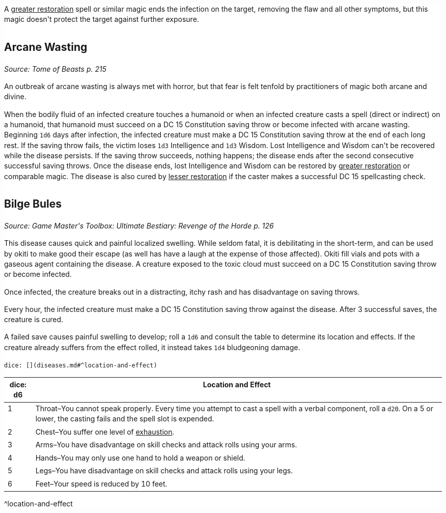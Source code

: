 A [greater restoration](2-Mechanics/CLI/spells/greater-restoration.md) spell or similar magic ends the infection on the target, removing the flaw and all other symptoms, but this magic doesn't protect the target against further exposure.

## Arcane Wasting
_Source: Tome of Beasts p. 215_

An outbreak of arcane wasting is always met with horror, but that fear is felt tenfold by practitioners of magic both arcane and divine.

When the bodily fluid of an infected creature touches a humanoid or when an infected creature casts a spell (direct or indirect) on a humanoid, that humanoid must succeed on a DC 15 Constitution saving throw or become infected with arcane wasting. Beginning `1d6` days after infection, the infected creature must make a DC 15 Constitution saving throw at the end of each long rest. If the saving throw fails, the victim loses `1d3` Intelligence and `1d3` Wisdom. Lost Intelligence and Wisdom can't be recovered while the disease persists. If the saving throw succeeds, nothing happens; the disease ends after the second consecutive successful saving throws. Once the disease ends, lost Intelligence and Wisdom can be restored by [greater restoration](2-Mechanics/CLI/spells/greater-restoration.md) or comparable magic. The disease is also cured by [lesser restoration](2-Mechanics/CLI/spells/lesser-restoration.md) if the caster makes a successful DC 15 spellcasting check.

## Bilge Bules
_Source: Game Master's Toolbox: Ultimate Bestiary: Revenge of the Horde p. 126_

This disease causes quick and painful localized swelling. While seldom fatal, it is debilitating in the short-term, and can be used by okiti to make good their escape (as well has have a laugh at the expense of those affected). Okiti fill vials and pots with a gaseous agent containing the disease. A creature exposed to the toxic cloud must succeed on a DC 15 Constitution saving throw or become infected.

Once infected, the creature breaks out in a distracting, itchy rash and has disadvantage on saving throws.

Every hour, the infected creature must make a DC 15 Constitution saving throw against the disease. After 3 successful saves, the creature is cured.

A failed save causes painful swelling to develop; roll a `1d6` and consult the table to determine its location and effects. If the creature already suffers from the effect rolled, it instead takes `1d4` bludgeoning damage.

`dice: [](diseases.md#^location-and-effect)`

| dice: d6 | Location and Effect |
|----------|---------------------|
| 1 | Throat–You cannot speak properly. Every time you attempt to cast a spell with a verbal component, roll a `d20`. On a 5 or lower, the casting fails and the spell slot is expended. |
| 2 | Chest–You suffer one level of [exhaustion](2-Mechanics/CLI/rules/conditions.md#exhaustion). |
| 3 | Arms–You have disadvantage on skill checks and attack rolls using your arms. |
| 4 | Hands–You may only use one hand to hold a weapon or shield. |
| 5 | Legs–You have disadvantage on skill checks and attack rolls using your legs. |
| 6 | Feet–Your speed is reduced by 10 feet. |
^location-and-effect
